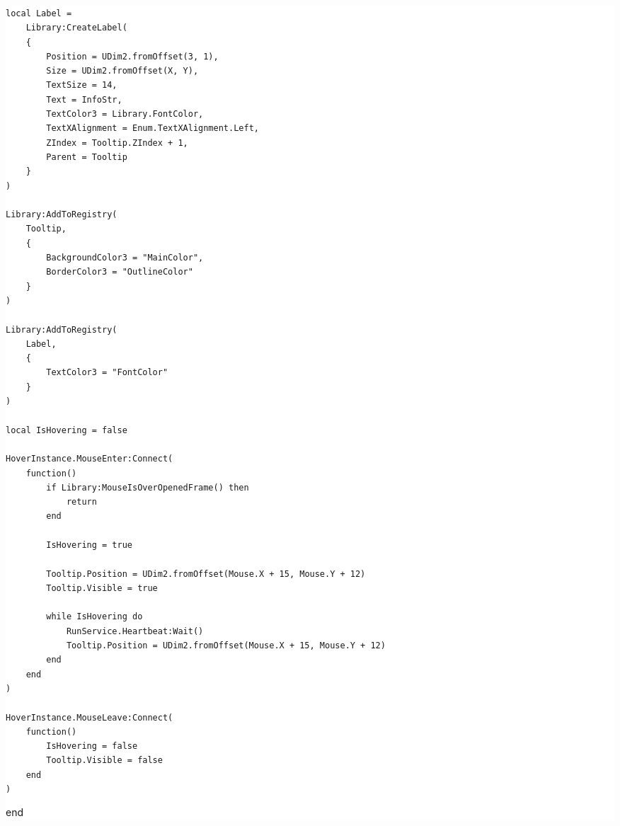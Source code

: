     local Label =
        Library:CreateLabel(
        {
            Position = UDim2.fromOffset(3, 1),
            Size = UDim2.fromOffset(X, Y),
            TextSize = 14,
            Text = InfoStr,
            TextColor3 = Library.FontColor,
            TextXAlignment = Enum.TextXAlignment.Left,
            ZIndex = Tooltip.ZIndex + 1,
            Parent = Tooltip
        }
    )

    Library:AddToRegistry(
        Tooltip,
        {
            BackgroundColor3 = "MainColor",
            BorderColor3 = "OutlineColor"
        }
    )

    Library:AddToRegistry(
        Label,
        {
            TextColor3 = "FontColor"
        }
    )

    local IsHovering = false

    HoverInstance.MouseEnter:Connect(
        function()
            if Library:MouseIsOverOpenedFrame() then
                return
            end

            IsHovering = true

            Tooltip.Position = UDim2.fromOffset(Mouse.X + 15, Mouse.Y + 12)
            Tooltip.Visible = true

            while IsHovering do
                RunService.Heartbeat:Wait()
                Tooltip.Position = UDim2.fromOffset(Mouse.X + 15, Mouse.Y + 12)
            end
        end
    )

    HoverInstance.MouseLeave:Connect(
        function()
            IsHovering = false
            Tooltip.Visible = false
        end
    )
end
